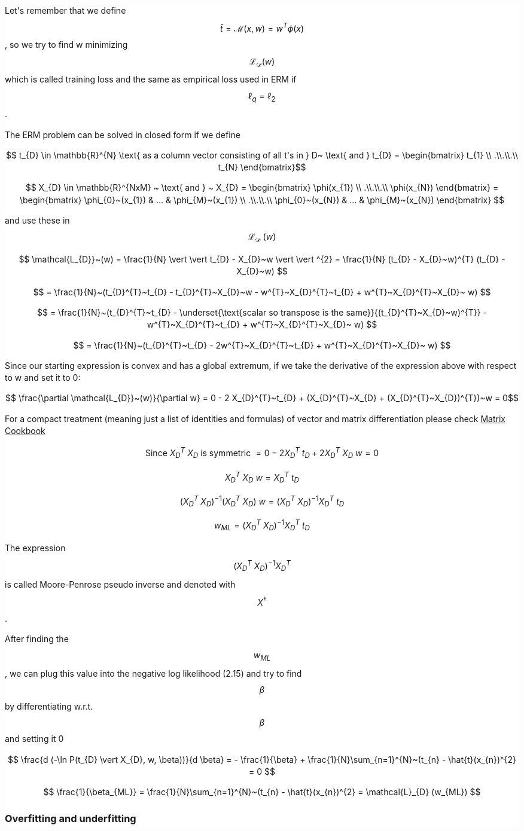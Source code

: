Let's remember that we define $$ \hat{t} = \mathcal{M}(x,w) = w^{T} \phi(x)$$, so we try to find w minimizing $$\mathcal{L_{D}} (w)$$ which is called training loss and the same as empirical loss used in ERM if $$\ell_{q} = \ell_{2}$$.


The ERM problem can be solved in closed form if we define

$$ t_{D} \in \mathbb{R}^{N} \text{ as a column vector consisting of all t's in } D~ \text{ and } t_{D} = \begin{bmatrix} t_{1} \\ .\\.\\.\\ t_{N} \end{bmatrix}$$

$$ X_{D} \in \mathbb{R}^{NxM} ~ \text{ and } ~ X_{D} = \begin{bmatrix} \phi(x_{1}) \\ .\\.\\.\\ \phi(x_{N}) \end{bmatrix} = \begin{bmatrix} \phi_{0}~(x_{1}) & ... & \phi_{M}~(x_{1}) \\ .\\.\\.\\ \phi_{0}~(x_{N}) & ... & \phi_{M}~(x_{N}) \end{bmatrix} $$

and use these in $$\mathcal{L_{D}}~(w)$$

$$ \mathcal{L_{D}}~(w) = \frac{1}{N}  \vert  \vert t_{D} - X_{D}~w  \vert  \vert ^{2} = \frac{1}{N} (t_{D} - X_{D}~w)^{T} (t_{D} - X_{D}~w) $$

$$ = \frac{1}{N}~(t_{D}^{T}~t_{D} - t_{D}^{T}~X_{D}~w - w^{T}~X_{D}^{T}~t_{D} + w^{T}~X_{D}^{T}~X_{D}~ w) $$

$$ = \frac{1}{N}~(t_{D}^{T}~t_{D} - \underset{\text{scalar so transpose is the same}}{(t_{D}^{T}~X_{D}~w)^{T}} - w^{T}~X_{D}^{T}~t_{D} + w^{T}~X_{D}^{T}~X_{D}~ w) $$

$$ = \frac{1}{N}~(t_{D}^{T}~t_{D} - 2w^{T}~X_{D}^{T}~t_{D} + w^{T}~X_{D}^{T}~X_{D}~ w) $$

Since our starting expression is convex and has a global extremum, if we take the derivative of the expression above with respect to w and set it to 0:

$$ \frac{\partial \mathcal{L_{D}}~(w)}{\partial w} = 0 - 2 X_{D}^{T}~t_{D} +  (X_{D}^{T}~X_{D} + (X_{D}^{T}~X_{D})^{T})~w = 0$$

For a compact treatment (meaning just a list of identities and formulas) of vector and matrix differentiation please check <a href="http://www2.imm.dtu.dk/pubdb/views/edoc_download.php/3274/pdf/imm3274.pdf" target="blank"> Matrix Cookbook</a>

$$ \text{Since } X_{D}^{T}~X_{D} \text{ is symmetric } = 0 - 2 X_{D}^{T}~t_{D} +  2 X_{D}^{T}~X_{D}~w = 0$$

$$ X_{D}^{T}~X_{D}~w = X_{D}^{T}~t_{D}$$

$$ (X_{D}^{T}~X_{D})^{-1} (X_{D}^{T}~X_{D})~w = (X_{D}^{T}~X_{D})^{-1} X_{D}^{T}~t_{D}$$

$$ w_{ML} = (X_{D}^{T}~X_{D})^{-1} X_{D}^{T}~t_{D} $$

The expression $$(X_{D}^{T}~X_{D})^{-1} X_{D}^{T} $$ is called Moore-Penrose pseudo inverse and denoted with  $$ X^{\dagger}$$.

After finding the $$w_{ML}$$, we can plug this value into the negative log likelihood (2.15) and try to find $$\beta$$ by differentiating w.r.t. $$\beta$$ and setting it 0

$$ \frac{d (-\ln P(t_{D}  \vert  X_{D}, w, \beta))}{d \beta} = - \frac{1}{\beta}  + \frac{1}{N}\sum_{n=1}^{N}~(t_{n} - \hat{t}(x_{n})^{2} = 0 $$

$$ \frac{1}{\beta_{ML}} = \frac{1}{N}\sum_{n=1}^{N}~(t_{n} - \hat{t}(x_{n})^{2} = \mathcal{L}_{D} (w_{ML}) $$

### Overfitting and underfitting
